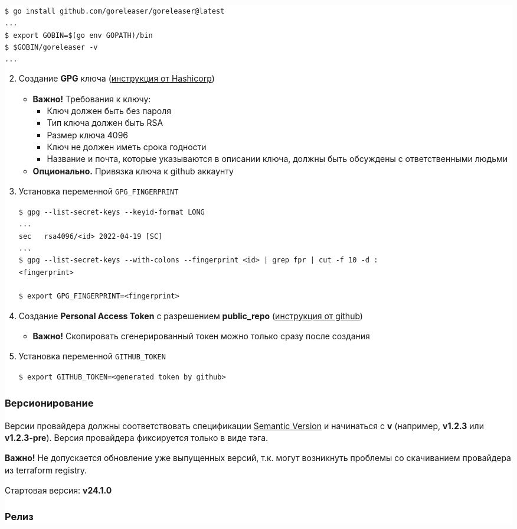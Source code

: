    ```
   $ go install github.com/goreleaser/goreleaser@latest
   ...
   $ export GOBIN=$(go env GOPATH)/bin
   $ $GOBIN/goreleaser -v
   ...
   ```

2. Создание **GPG** ключа
   ([инструкция от Hashicorp](https://developer.hashicorp.com/terraform/tutorials/providers-plugin-framework/providers-plugin-framework-release-publish#generate-gpg-signing-key))
    - **Важно!** Требования к ключу:
      - Ключ должен быть без пароля
      - Тип ключа должен быть RSA
      - Размер ключа 4096
      - Ключ не должен иметь срока годности
      - Название и почта, которые указываются в описании ключа, должны быть обсуждены с ответственными людьми
    - **Опционально.** Привязка ключа к github аккаунту
3. Установка переменной `GPG_FINGERPRINT`

   ```
   $ gpg --list-secret-keys --keyid-format LONG
   ...
   sec   rsa4096/<id> 2022-04-19 [SC]
   ...
   $ gpg --list-secret-keys --with-colons --fingerprint <id> | grep fpr | cut -f 10 -d :
   <fingerprint>

   $ export GPG_FINGERPRINT=<fingerprint>
   ```

4. Создание **Personal Access Token** с разрешением **public_repo**
   ([инструкция от github](https://docs.github.com/en/authentication/keeping-your-account-and-data-secure/creating-a-personal-access-token))
    - **Важно!** Скопировать сгенерированный токен можно только сразу после создания
5. Установка переменной `GITHUB_TOKEN`

   ```
   $ export GITHUB_TOKEN=<generated token by github>
   ```

### Версионирование

Версии провайдера должны соответствовать спецификации [Semantic Version](https://semver.org/) и начинаться с **v**
(например, **v1.2.3** или **v1.2.3-pre**). Версия провайдера фиксируется только в виде тэга.

**Важно!** Не допускается обновление уже выпущенных версий, т.к. могут возникнуть проблемы со скачиванием провайдера
из terraform registry.

Стартовая версия: **v24.1.0**

### Релиз
